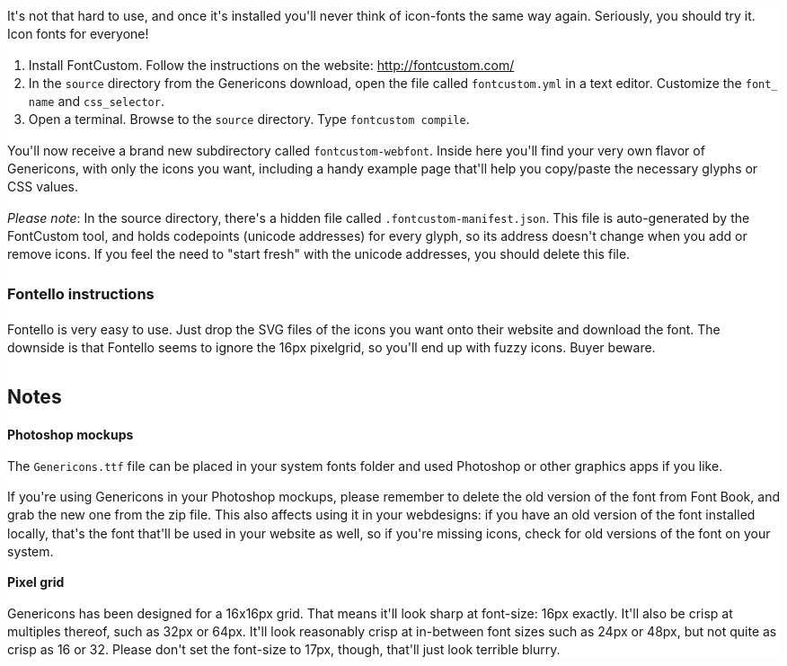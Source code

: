 It's not that hard to use, and once it's installed you'll never think of icon-fonts the same way again. Seriously, you
should try it. Icon fonts for everyone!

1. Install FontCustom. Follow the instructions on the website: http://fontcustom.com/
2. In the `source` directory from the Genericons download, open the file called `fontcustom.yml` in a text editor.
   Customize the `font_name` and `css_selector`.
3. Open a terminal. Browse to the `source` directory. Type `fontcustom compile`.

You'll now receive a brand new subdirectory called `fontcustom-webfont`. Inside here you'll find your very own flavor of
Genericons, with only the icons you want, including a handy example page that'll help you copy/paste the necessary
glyphs or CSS values.

*Please note*: In the source directory, there's a hidden file called `.fontcustom-manifest.json`. This file is
auto-generated by the FontCustom tool, and holds codepoints (unicode addresses) for every glyph, so its address doesn't
change when you add or remove icons. If you feel the need to "start fresh" with the unicode addresses, you should delete
this file.

### Fontello instructions

Fontello is very easy to use. Just drop the SVG files of the icons you want onto their website and download the font.
The downside is that Fontello seems to ignore the 16px pixelgrid, so you'll end up with fuzzy icons. Buyer beware.

## Notes

**Photoshop mockups**

The `Genericons.ttf` file can be placed in your system fonts folder and used Photoshop or other graphics apps if you
like.

If you're using Genericons in your Photoshop mockups, please remember to delete the old version of the font from Font
Book, and grab the new one from the zip file. This also affects using it in your webdesigns: if you have an old version
of the font installed locally, that's the font that'll be used in your website as well, so if you're missing icons,
check for old versions of the font on your system.

**Pixel grid**

Genericons has been designed for a 16x16px grid. That means it'll look sharp at font-size: 16px exactly. It'll also be
crisp at multiples thereof, such as 32px or 64px. It'll look reasonably crisp at in-between font sizes such as 24px or
48px, but not quite as crisp as 16 or 32. Please don't set the font-size to 17px, though, that'll just look terrible
blurry.
